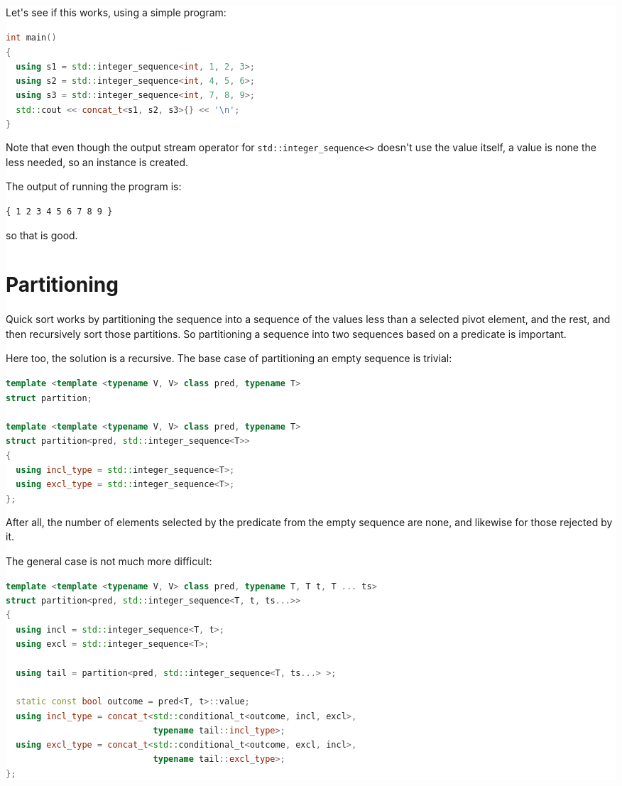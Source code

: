 Let's see if this works, using a simple program:

```cpp
int main()
{
  using s1 = std::integer_sequence<int, 1, 2, 3>;
  using s2 = std::integer_sequence<int, 4, 5, 6>;
  using s3 = std::integer_sequence<int, 7, 8, 9>;
  std::cout << concat_t<s1, s2, s3>{} << '\n';
}
```

Note that even though the output stream operator for `std::integer_sequence<>` doesn't use the value itself, a value is
none the less needed, so an instance is created.

The output of running the program is:

```
{ 1 2 3 4 5 6 7 8 9 }
```

so that is good.

# Partitioning

Quick sort works by partitioning the sequence into a sequence of the values less than a selected pivot element, and the
rest, and then recursively sort those partitions. So partitioning a sequence into two sequences based on a predicate is
important.

Here too, the solution is a recursive. The base case of partitioning an empty sequence is trivial:

```cpp
template <template <typename V, V> class pred, typename T>
struct partition;

template <template <typename V, V> class pred, typename T>
struct partition<pred, std::integer_sequence<T>>
{
  using incl_type = std::integer_sequence<T>;
  using excl_type = std::integer_sequence<T>;
};
```

After all, the number of elements selected by the predicate from the empty sequence are none, and likewise for those
rejected by it.

The general case is not much more difficult:

```cpp
template <template <typename V, V> class pred, typename T, T t, T ... ts>
struct partition<pred, std::integer_sequence<T, t, ts...>>
{
  using incl = std::integer_sequence<T, t>;
  using excl = std::integer_sequence<T>;

  using tail = partition<pred, std::integer_sequence<T, ts...> >;

  static const bool outcome = pred<T, t>::value;
  using incl_type = concat_t<std::conditional_t<outcome, incl, excl>,
                             typename tail::incl_type>;
  using excl_type = concat_t<std::conditional_t<outcome, excl, incl>,
                             typename tail::excl_type>;
};
```
